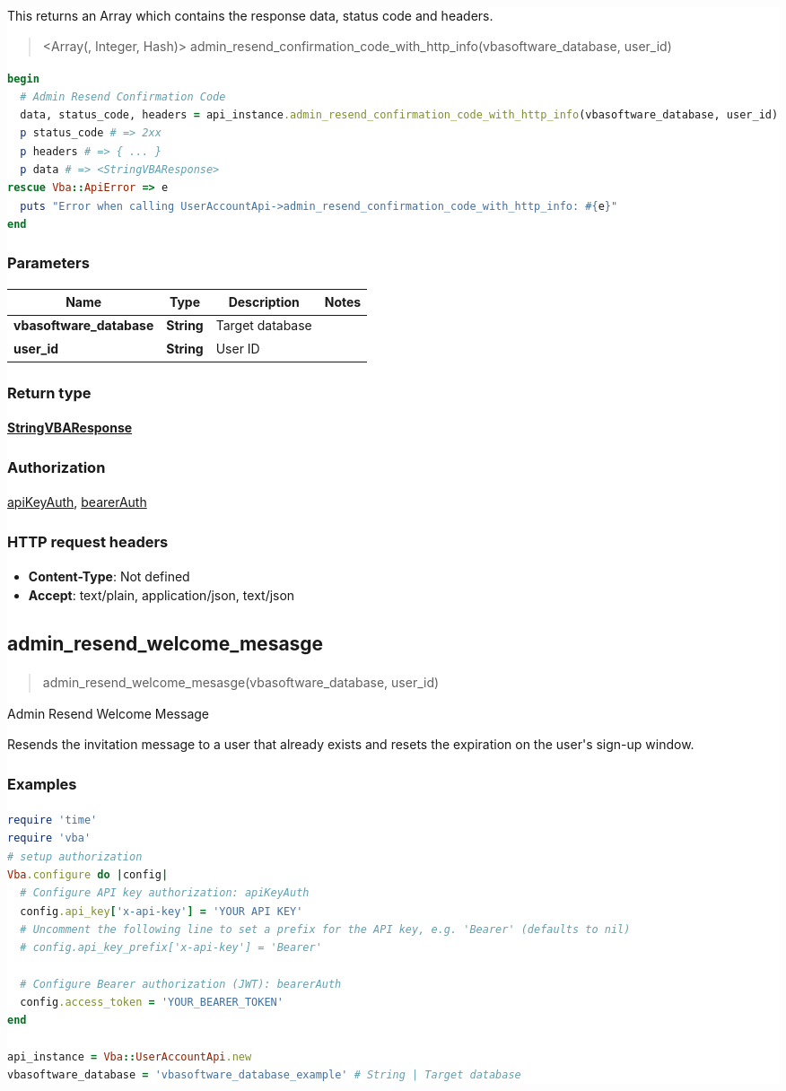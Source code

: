 This returns an Array which contains the response data, status code and headers.

> <Array(<StringVBAResponse>, Integer, Hash)> admin_resend_confirmation_code_with_http_info(vbasoftware_database, user_id)

```ruby
begin
  # Admin Resend Confirmation Code
  data, status_code, headers = api_instance.admin_resend_confirmation_code_with_http_info(vbasoftware_database, user_id)
  p status_code # => 2xx
  p headers # => { ... }
  p data # => <StringVBAResponse>
rescue Vba::ApiError => e
  puts "Error when calling UserAccountApi->admin_resend_confirmation_code_with_http_info: #{e}"
end
```

### Parameters

| Name | Type | Description | Notes |
| ---- | ---- | ----------- | ----- |
| **vbasoftware_database** | **String** | Target database |  |
| **user_id** | **String** | User ID |  |

### Return type

[**StringVBAResponse**](StringVBAResponse.md)

### Authorization

[apiKeyAuth](../README.md#apiKeyAuth), [bearerAuth](../README.md#bearerAuth)

### HTTP request headers

- **Content-Type**: Not defined
- **Accept**: text/plain, application/json, text/json


## admin_resend_welcome_mesasge

> <StringVBAResponse> admin_resend_welcome_mesasge(vbasoftware_database, user_id)

Admin Resend Welcome Message

Resends the invitation message to a user that already exists and resets the expiration on the user's sign-up window.

### Examples

```ruby
require 'time'
require 'vba'
# setup authorization
Vba.configure do |config|
  # Configure API key authorization: apiKeyAuth
  config.api_key['x-api-key'] = 'YOUR API KEY'
  # Uncomment the following line to set a prefix for the API key, e.g. 'Bearer' (defaults to nil)
  # config.api_key_prefix['x-api-key'] = 'Bearer'

  # Configure Bearer authorization (JWT): bearerAuth
  config.access_token = 'YOUR_BEARER_TOKEN'
end

api_instance = Vba::UserAccountApi.new
vbasoftware_database = 'vbasoftware_database_example' # String | Target database
```